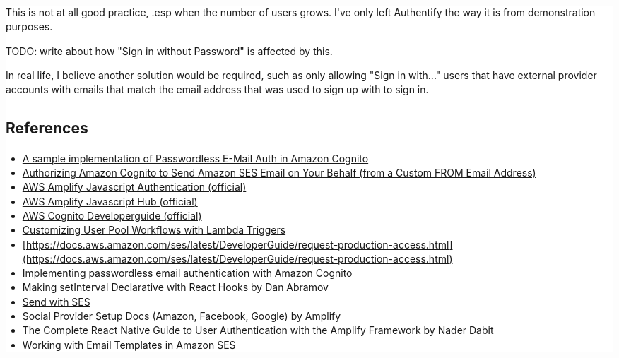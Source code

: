 This is not at all good practice, .esp when the number of users grows. I've only left Authentify the way it is from demonstration purposes.

TODO: write about how "Sign in without Password" is affected by this.

In real life, I believe another solution would be required, such as only allowing "Sign in with..." users that have external provider accounts with emails that match the email address that was used to sign up with to sign in.

## References

- [A sample implementation of Passwordless E-Mail Auth in Amazon Cognito](https://github.com/aws-samples/amazon-cognito-passwordless-email-auth)
- [Authorizing Amazon Cognito to Send Amazon SES Email on Your Behalf (from a Custom FROM Email Address)](https://docs.aws.amazon.com/cognito/latest/developerguide/cognito-user-pool-settings-ses-authorization-to-send-email.html)
- [AWS Amplify Javascript Authentication (official)](https://aws-amplify.github.io/docs/js/authentication)
- [AWS Amplify Javascript Hub (official)](https://aws-amplify.github.io/docs/js/hub)
- [AWS Cognito Developerguide (official)](https://docs.aws.amazon.com/cognito/latest/developerguide/what-is-amazon-cognito.html)
- [Customizing User Pool Workflows with Lambda Triggers](https://docs.aws.amazon.com/cognito/latest/developerguide/cognito-user-identity-pools-working-with-aws-lambda-triggers.html)
- [https://docs.aws.amazon.com/ses/latest/DeveloperGuide/request-production-access.html](https://docs.aws.amazon.com/ses/latest/DeveloperGuide/request-production-access.html)
- [Implementing passwordless email authentication with Amazon Cognito](https://aws.amazon.com/blogs/mobile/implementing-passwordless-email-authentication-with-amazon-cognito/)
- [Making setInterval Declarative with React Hooks by Dan Abramov](https://overreacted.io/making-setinterval-declarative-with-react-hooks/)
- [Send with SES](https://docs.sendwithses.com/)
- [Social Provider Setup Docs (Amazon, Facebook, Google) by Amplify](https://aws-amplify.github.io/docs/js/cognito-hosted-ui-federated-identity#social-provider-setup)
- [The Complete React Native Guide to User Authentication with the Amplify Framework by Nader Dabit](https://dev.to/aws/the-complete-react-native-guide-to-user-authentication-with-the-amplify-framework-ib2)
- [Working with Email Templates in Amazon SES](https://docs.aws.amazon.com/sdk-for-javascript/v2/developer-guide/ses-examples-creating-template.html)
